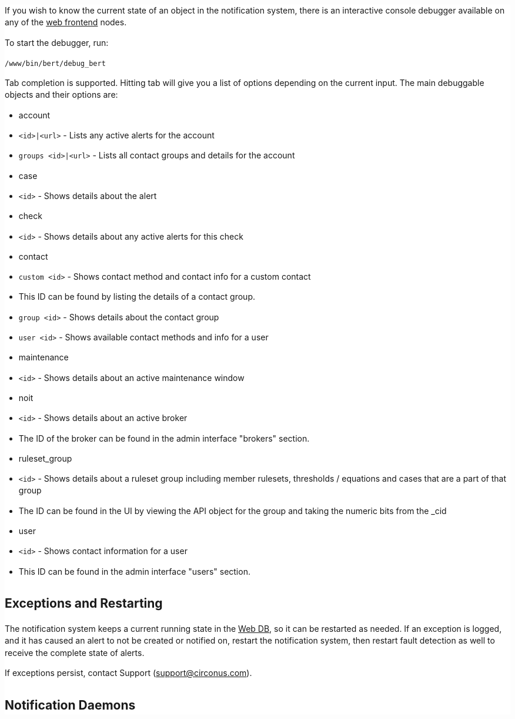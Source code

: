 If you wish to know the current state of an object in the notification system, there is an interactive console debugger available on any of the [web frontend](/circonus/on-premises/roles-services/web-frontend) nodes.

To start the debugger, run:

```
/www/bin/bert/debug_bert
```

Tab completion is supported. Hitting tab will give you a list of options depending on the current input. The main debuggable objects and their options are:

- account
- `<id>|<url>` - Lists any active alerts for the account
- `groups <id>|<url>` - Lists all contact groups and details for the account

- case
- `<id>` - Shows details about the alert

- check
- `<id>` - Shows details about any active alerts for this check

- contact
- `custom <id>` - Shows contact method and contact info for a custom contact
- This ID can be found by listing the details of a contact group.
- `group <id>` - Shows details about the contact group
- `user <id>` - Shows available contact methods and info for a user

- maintenance
- `<id>` - Shows details about an active maintenance window

- noit
- `<id>` - Shows details about an active broker
- The ID of the broker can be found in the admin interface "brokers" section.

- ruleset_group
- `<id>` - Shows details about a ruleset group including member rulesets, thresholds / equations and cases that are a part of that group
- The ID can be found in the UI by viewing the API object for the group and taking the numeric bits from the \_cid

- user
- `<id>` - Shows contact information for a user
- This ID can be found in the admin interface "users" section.

## Exceptions and Restarting

The notification system keeps a current running state in the [Web DB](/circonus/on-premises/roles-services/web-db), so it can be restarted as needed. If an exception is logged, and it has caused an alert to not be created or notified on, restart the notification system, then restart fault detection as well to receive the complete state of alerts.

If exceptions persist, contact Support (support@circonus.com).

## Notification Daemons
